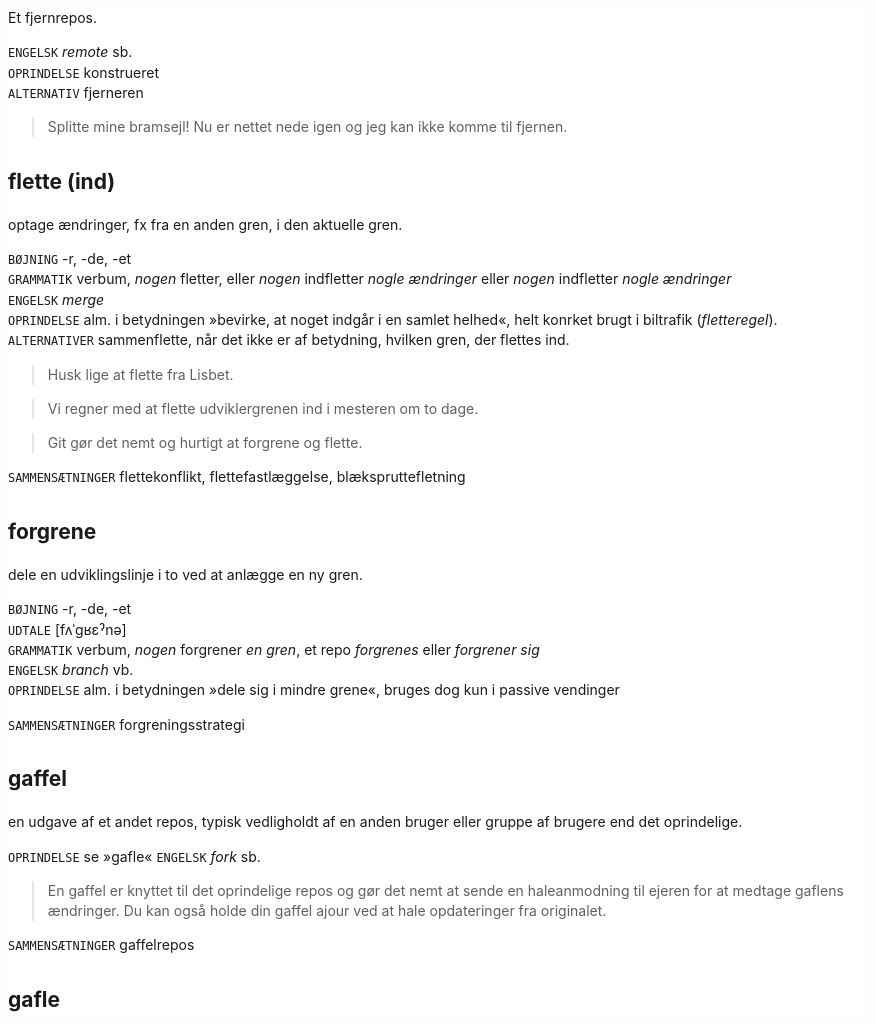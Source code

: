 Et fjernrepos.

`ENGELSK` *remote* sb.  
`OPRINDELSE`  konstrueret   
`ALTERNATIV`  fjerneren    

> Splitte mine bramsejl! Nu er nettet nede igen og jeg kan ikke komme til fjernen.

## flette (ind)

optage ændringer, fx fra en anden gren, i den aktuelle gren.

`BØJNING` -r, -de, -et  
`GRAMMATIK` verbum, *nogen* fletter, eller *nogen* indfletter *nogle ændringer* eller *nogen* indfletter *nogle ændringer*  
`ENGELSK` *merge*    
`OPRINDELSE`  alm. i betydningen »bevirke, at noget indgår i en samlet helhed«, helt konrket brugt i biltrafik (*fletteregel*).  
`ALTERNATIVER` sammenflette, når det ikke er af betydning, hvilken gren, der flettes ind.  
 
>Husk lige at flette fra Lisbet.

>Vi regner med at flette udviklergrenen ind i mesteren om to dage.

>Git gør det nemt og hurtigt at forgrene og flette.

`SAMMENSÆTNINGER` flettekonflikt, flettefastlæggelse, blækspruttefletning  

## forgrene

dele en udviklingslinje i to ved at anlægge en ny gren.

`BØJNING` -r, -de, -et  
`UDTALE` [fʌˈgʁεˀnə]  
`GRAMMATIK` verbum, *nogen* forgrener *en gren*, et repo *forgrenes* eller *forgrener sig*   
`ENGELSK` *branch* vb.  
`OPRINDELSE`  alm. i betydningen »dele sig i mindre grene«, bruges dog kun i passive vendinger  

`SAMMENSÆTNINGER` forgreningsstrategi  

## gaffel

en udgave af et andet repos, typisk vedligholdt af en anden bruger eller gruppe af brugere end det oprindelige.

`OPRINDELSE` se »gafle« 
`ENGELSK` *fork* sb. 

>En gaffel er knyttet til det oprindelige repos og gør det nemt at sende en haleanmodning til ejeren for at medtage gaflens ændringer. Du kan også holde din gaffel ajour ved at hale opdateringer fra originalet.

`SAMMENSÆTNINGER` gaffelrepos  

## gafle
